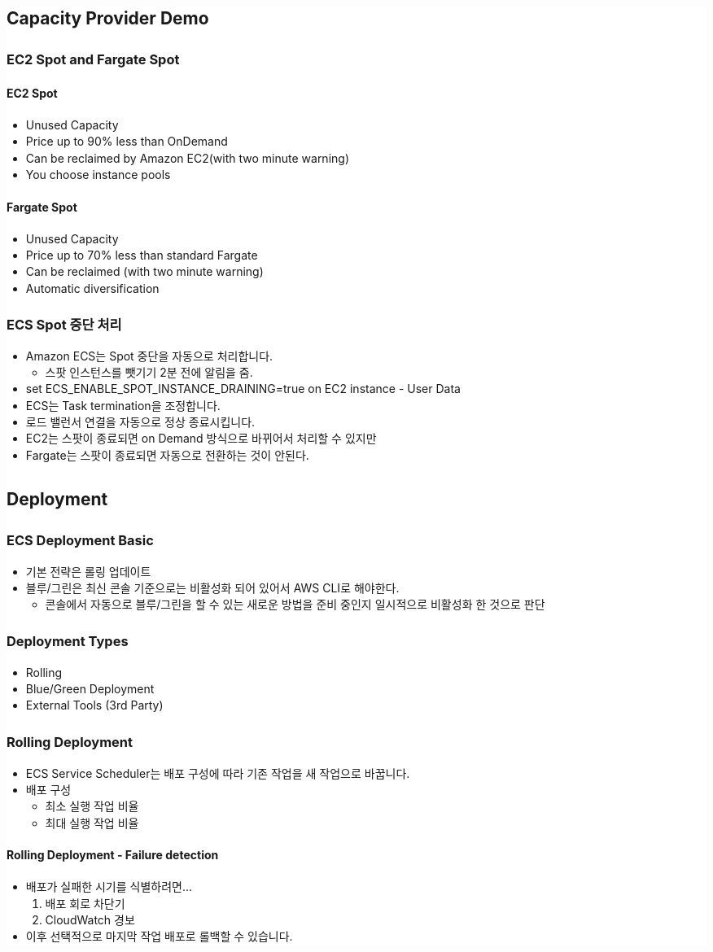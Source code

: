 ## Capacity Provider Demo

### EC2 Spot and Fargate Spot

#### EC2 Spot
- Unused Capacity
- Price up to 90% less than OnDemand
- Can be reclaimed by Amazon EC2(with two minute warning)
- You choose instance pools

#### Fargate Spot
- Unused Capacity
- Price up to 70% less than standard Fargate
- Can be reclaimed (with two minute warning)
- Automatic diversification

### ECS Spot 중단 처리
- Amazon ECS는 Spot 중단을 자동으로 처리합니다.
   - 스팟 인스턴스를 뺏기기 2분 전에 알림을 줌.
- set ECS_ENABLE_SPOT_INSTANCE_DRAINING=true on EC2 instance - User Data
- ECS는 Task termination을 조정합니다.
- 로드 밸런서 연결을 자동으로 정상 종료시킵니다.
- EC2는 스팟이 종료되면 on Demand 방식으로 바뀌어서 처리할 수 있지만
- Fargate는 스팟이 종료되면 자동으로 전환하는 것이 안된다.

## Deployment

### ECS Deployment Basic
- 기본 전략은 롤링 업데이트
- 블루/그린은 최신 콘솔 기준으로는 비활성화 되어 있어서 AWS CLI로 해야한다.
   - 콘솔에서 자동으로 블루/그린을 할 수 있는 새로운 방법을 준비 중인지 일시적으로 비활성화 한 것으로 판단

### Deployment Types
- Rolling
- Blue/Green Deployment
- External Tools (3rd Party)

### Rolling Deployment
- ECS Service Scheduler는 배포 구성에 따라 기존 작업을 새 작업으로 바꿉니다.
- 배포 구성
   - 최소 실행 작업 비율
   - 최대 실행 작업 비율

#### Rolling Deployment­ - Failure detection
- 배포가 실패한 시기를 식별하려면…
   1. 배포 회로 차단기
   2. CloudWatch 경보
- 이후 선택적으로 마지막 작업 배포로 롤백할 수 있습니다.
